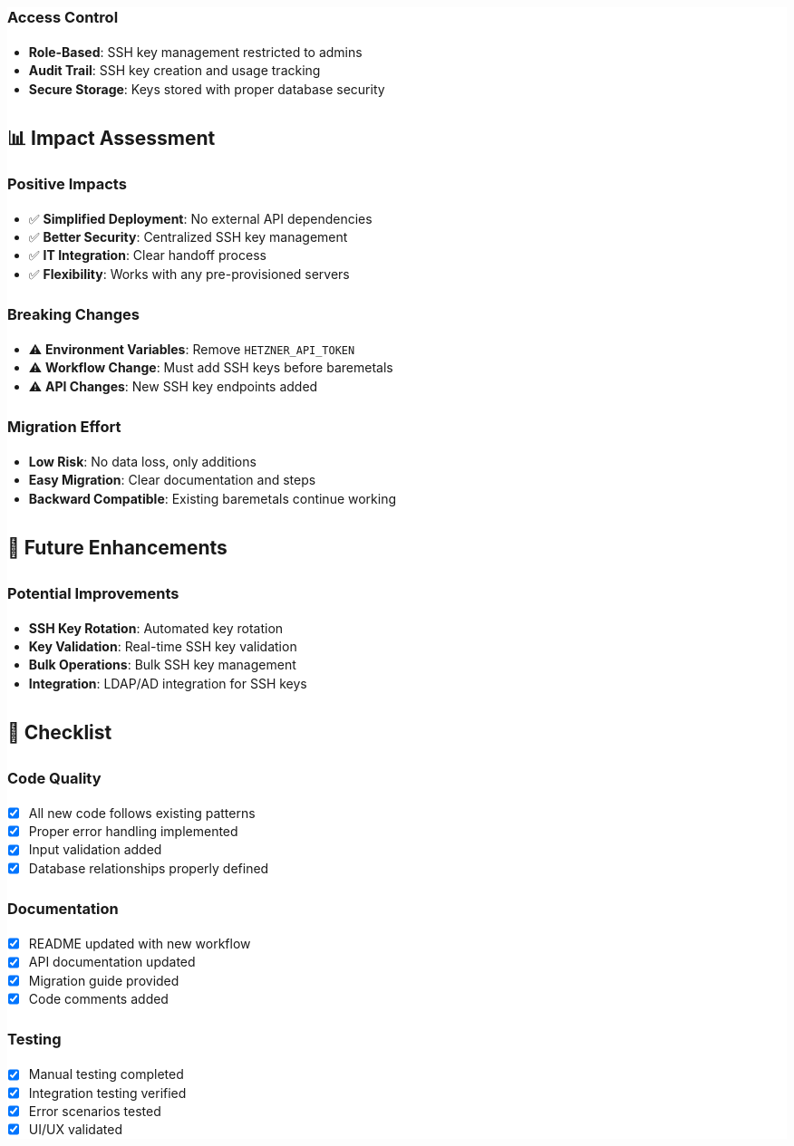 ### Access Control
- **Role-Based**: SSH key management restricted to admins
- **Audit Trail**: SSH key creation and usage tracking
- **Secure Storage**: Keys stored with proper database security

## 📊 Impact Assessment

### Positive Impacts
- ✅ **Simplified Deployment**: No external API dependencies
- ✅ **Better Security**: Centralized SSH key management
- ✅ **IT Integration**: Clear handoff process
- ✅ **Flexibility**: Works with any pre-provisioned servers

### Breaking Changes
- ⚠️ **Environment Variables**: Remove `HETZNER_API_TOKEN`
- ⚠️ **Workflow Change**: Must add SSH keys before baremetals
- ⚠️ **API Changes**: New SSH key endpoints added

### Migration Effort
- **Low Risk**: No data loss, only additions
- **Easy Migration**: Clear documentation and steps
- **Backward Compatible**: Existing baremetals continue working

## 🎯 Future Enhancements

### Potential Improvements
- **SSH Key Rotation**: Automated key rotation
- **Key Validation**: Real-time SSH key validation
- **Bulk Operations**: Bulk SSH key management
- **Integration**: LDAP/AD integration for SSH keys

## 📝 Checklist

### Code Quality
- [x] All new code follows existing patterns
- [x] Proper error handling implemented
- [x] Input validation added
- [x] Database relationships properly defined

### Documentation
- [x] README updated with new workflow
- [x] API documentation updated
- [x] Migration guide provided
- [x] Code comments added

### Testing
- [x] Manual testing completed
- [x] Integration testing verified
- [x] Error scenarios tested
- [x] UI/UX validated
